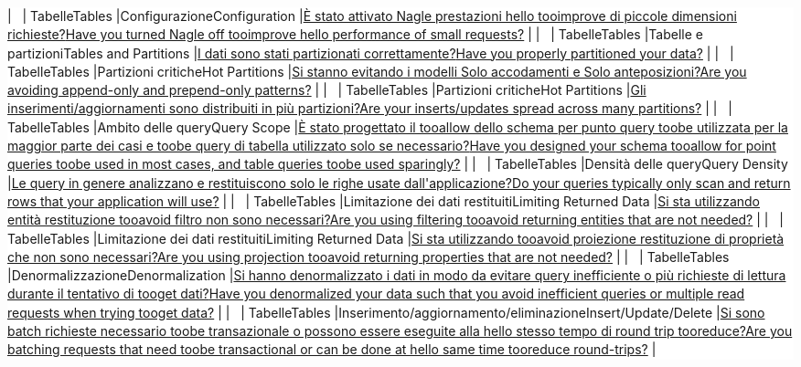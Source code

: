 | &nbsp; | <span data-ttu-id="eadb1-202">Tabelle</span><span class="sxs-lookup"><span data-stu-id="eadb1-202">Tables</span></span> |<span data-ttu-id="eadb1-203">Configurazione</span><span class="sxs-lookup"><span data-stu-id="eadb1-203">Configuration</span></span> |[<span data-ttu-id="eadb1-204">È stato attivato Nagle prestazioni hello tooimprove di piccole dimensioni richieste?</span><span class="sxs-lookup"><span data-stu-id="eadb1-204">Have you turned Nagle off tooimprove hello performance of small requests?</span></span>](#subheading26) |
| &nbsp; | <span data-ttu-id="eadb1-205">Tabelle</span><span class="sxs-lookup"><span data-stu-id="eadb1-205">Tables</span></span> |<span data-ttu-id="eadb1-206">Tabelle e partizioni</span><span class="sxs-lookup"><span data-stu-id="eadb1-206">Tables and Partitions</span></span> |[<span data-ttu-id="eadb1-207">I dati sono stati partizionati correttamente?</span><span class="sxs-lookup"><span data-stu-id="eadb1-207">Have you properly partitioned your data?</span></span>](#subheading27) |
| &nbsp; | <span data-ttu-id="eadb1-208">Tabelle</span><span class="sxs-lookup"><span data-stu-id="eadb1-208">Tables</span></span> |<span data-ttu-id="eadb1-209">Partizioni critiche</span><span class="sxs-lookup"><span data-stu-id="eadb1-209">Hot Partitions</span></span> |[<span data-ttu-id="eadb1-210">Si stanno evitando i modelli Solo accodamenti e Solo anteposizioni?</span><span class="sxs-lookup"><span data-stu-id="eadb1-210">Are you avoiding append-only and prepend-only patterns?</span></span>](#subheading28) |
| &nbsp; | <span data-ttu-id="eadb1-211">Tabelle</span><span class="sxs-lookup"><span data-stu-id="eadb1-211">Tables</span></span> |<span data-ttu-id="eadb1-212">Partizioni critiche</span><span class="sxs-lookup"><span data-stu-id="eadb1-212">Hot Partitions</span></span> |[<span data-ttu-id="eadb1-213">Gli inserimenti/aggiornamenti sono distribuiti in più partizioni?</span><span class="sxs-lookup"><span data-stu-id="eadb1-213">Are your inserts/updates spread across many partitions?</span></span>](#subheading29) |
| &nbsp; | <span data-ttu-id="eadb1-214">Tabelle</span><span class="sxs-lookup"><span data-stu-id="eadb1-214">Tables</span></span> |<span data-ttu-id="eadb1-215">Ambito delle query</span><span class="sxs-lookup"><span data-stu-id="eadb1-215">Query Scope</span></span> |[<span data-ttu-id="eadb1-216">È stato progettato il tooallow dello schema per punto query toobe utilizzata per la maggior parte dei casi e toobe query di tabella utilizzato solo se necessario?</span><span class="sxs-lookup"><span data-stu-id="eadb1-216">Have you designed your schema tooallow for point queries toobe used in most cases, and table queries toobe used sparingly?</span></span>](#subheading30) |
| &nbsp; | <span data-ttu-id="eadb1-217">Tabelle</span><span class="sxs-lookup"><span data-stu-id="eadb1-217">Tables</span></span> |<span data-ttu-id="eadb1-218">Densità delle query</span><span class="sxs-lookup"><span data-stu-id="eadb1-218">Query Density</span></span> |[<span data-ttu-id="eadb1-219">Le query in genere analizzano e restituiscono solo le righe usate dall'applicazione?</span><span class="sxs-lookup"><span data-stu-id="eadb1-219">Do your queries typically only scan and return rows that your application will use?</span></span>](#subheading31) |
| &nbsp; | <span data-ttu-id="eadb1-220">Tabelle</span><span class="sxs-lookup"><span data-stu-id="eadb1-220">Tables</span></span> |<span data-ttu-id="eadb1-221">Limitazione dei dati restituiti</span><span class="sxs-lookup"><span data-stu-id="eadb1-221">Limiting Returned Data</span></span> |[<span data-ttu-id="eadb1-222">Si sta utilizzando entità restituzione tooavoid filtro non sono necessari?</span><span class="sxs-lookup"><span data-stu-id="eadb1-222">Are you using filtering tooavoid returning entities that are not needed?</span></span>](#subheading32) |
| &nbsp; | <span data-ttu-id="eadb1-223">Tabelle</span><span class="sxs-lookup"><span data-stu-id="eadb1-223">Tables</span></span> |<span data-ttu-id="eadb1-224">Limitazione dei dati restituiti</span><span class="sxs-lookup"><span data-stu-id="eadb1-224">Limiting Returned Data</span></span> |[<span data-ttu-id="eadb1-225">Si sta utilizzando tooavoid proiezione restituzione di proprietà che non sono necessari?</span><span class="sxs-lookup"><span data-stu-id="eadb1-225">Are you using projection tooavoid returning properties that are not needed?</span></span>](#subheading33) |
| &nbsp; | <span data-ttu-id="eadb1-226">Tabelle</span><span class="sxs-lookup"><span data-stu-id="eadb1-226">Tables</span></span> |<span data-ttu-id="eadb1-227">Denormalizzazione</span><span class="sxs-lookup"><span data-stu-id="eadb1-227">Denormalization</span></span> |[<span data-ttu-id="eadb1-228">Si hanno denormalizzato i dati in modo da evitare query inefficiente o più richieste di lettura durante il tentativo di tooget dati?</span><span class="sxs-lookup"><span data-stu-id="eadb1-228">Have you denormalized your data such that you avoid inefficient queries or multiple read requests when trying tooget data?</span></span>](#subheading34) |
| &nbsp; | <span data-ttu-id="eadb1-229">Tabelle</span><span class="sxs-lookup"><span data-stu-id="eadb1-229">Tables</span></span> |<span data-ttu-id="eadb1-230">Inserimento/aggiornamento/eliminazione</span><span class="sxs-lookup"><span data-stu-id="eadb1-230">Insert/Update/Delete</span></span> |[<span data-ttu-id="eadb1-231">Si sono batch richieste necessario toobe transazionale o possono essere eseguite alla hello stesso tempo di round trip tooreduce?</span><span class="sxs-lookup"><span data-stu-id="eadb1-231">Are you batching requests that need toobe transactional or can be done at hello same time tooreduce round-trips?</span></span>](#subheading35) |